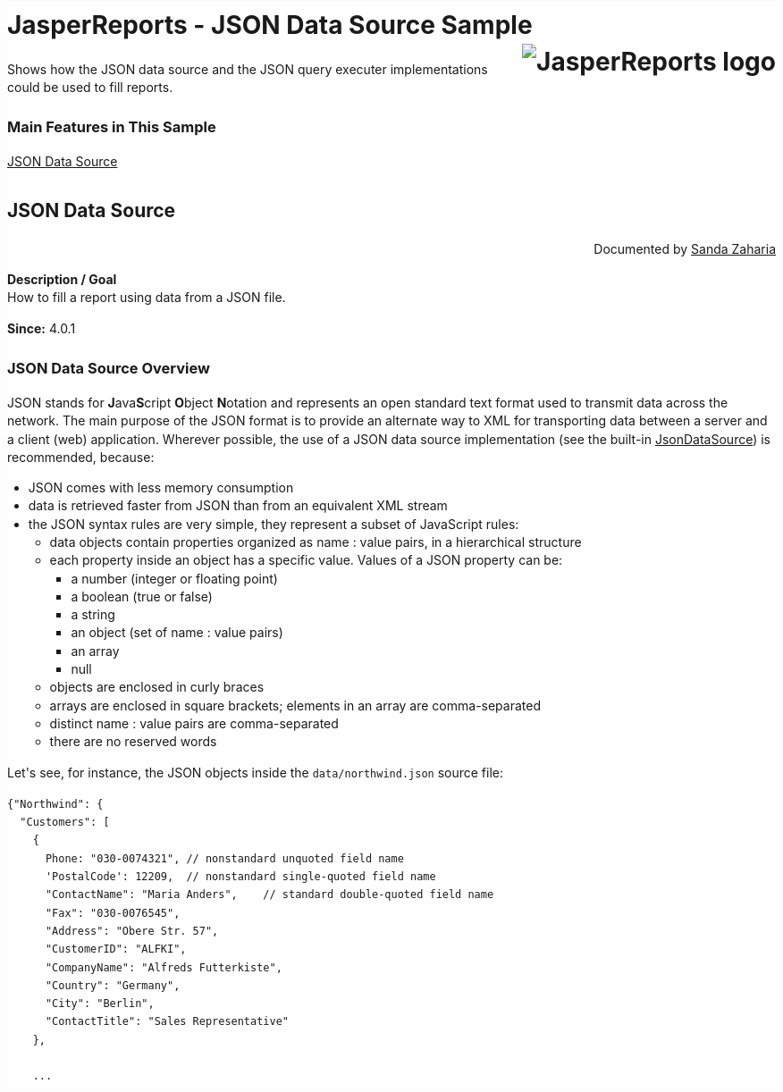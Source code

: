 
# <a name='top'>JasperReports</a> - JSON Data Source Sample <img src="https://jasperreports.sourceforge.net/resources/jasperreports.svg" alt="JasperReports logo" style="float:right"/>

Shows how the JSON data source and the JSON query executer implementations could be used to fill reports.

### Main Features in This Sample

[JSON Data Source](#jsondatasource)

## <a name='jsondatasource'>JSON</a> Data Source
<div style="text-align:right; width:100%">Documented by <a href='mailto:shertage@users.sourceforge.net'>Sanda Zaharia</a></div>

**Description / Goal**\
How to fill a report using data from a JSON file.

**Since:** 4.0.1

### JSON Data Source Overview

JSON stands for **J**ava**S**cript **O**bject **N**otation and represents an open standard text format used to transmit data across the network. The main purpose of the JSON format is to provide an alternate way to XML for transporting data between a server and a client (web) application. Wherever possible, the use of a JSON data source implementation (see the built-in [JsonDataSource](https://jasperreports.sourceforge.net/api/net/sf/jasperreports/json/data/JsonDataSource.html)) is recommended, because:

- JSON comes with less memory consumption
- data is retrieved faster from JSON than from an equivalent XML stream
- the JSON syntax rules are very simple, they represent a subset of JavaScript rules:
    - data objects contain properties organized as name : value pairs, in a hierarchical structure
    - each property inside an object has a specific value. Values of a JSON property can be:
        - a number (integer or floating point)
        - a boolean (true or false)
        - a string
        - an object (set of name : value pairs)
        - an array
        - null
    - objects are enclosed in curly braces
    - arrays are enclosed in square brackets; elements in an array are comma-separated
    - distinct name : value pairs are comma-separated
    - there are no reserved words

Let's see, for instance, the JSON objects inside the `data/northwind.json` source file:
```
{"Northwind": {
  "Customers": [
    {
      Phone: "030-0074321",	// nonstandard unquoted field name
      'PostalCode': 12209,	// nonstandard single-quoted field name
      "ContactName": "Maria Anders",	// standard double-quoted field name
      "Fax": "030-0076545",
      "Address": "Obere Str. 57",
      "CustomerID": "ALFKI",
      "CompanyName": "Alfreds Futterkiste",
      "Country": "Germany",
      "City": "Berlin",
      "ContactTitle": "Sales Representative"
    },

    ...
```
